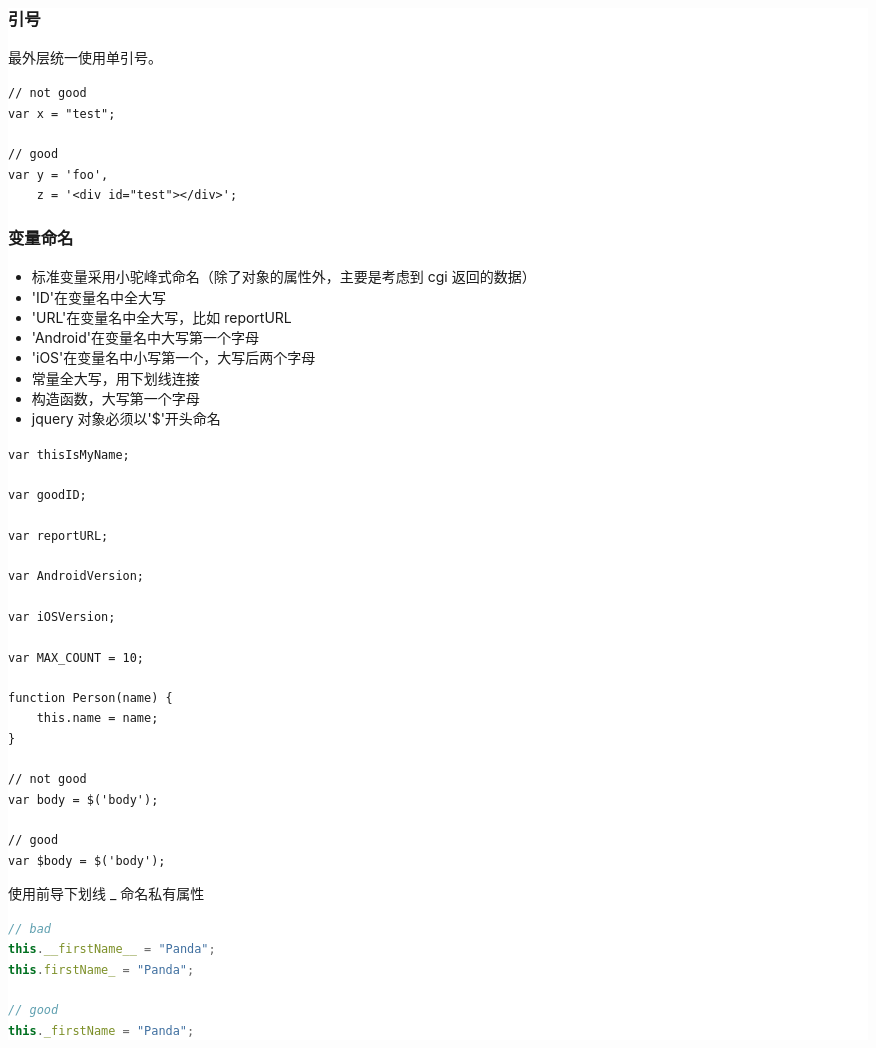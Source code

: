 ### 引号

最外层统一使用单引号。

```
// not good
var x = "test";

// good
var y = 'foo',
    z = '<div id="test"></div>';
```

### 变量命名

- 标准变量采用小驼峰式命名（除了对象的属性外，主要是考虑到 cgi 返回的数据）
- 'ID'在变量名中全大写
- 'URL'在变量名中全大写，比如 reportURL
- 'Android'在变量名中大写第一个字母
- 'iOS'在变量名中小写第一个，大写后两个字母
- 常量全大写，用下划线连接
- 构造函数，大写第一个字母
- jquery 对象必须以'$'开头命名

```
var thisIsMyName;

var goodID;

var reportURL;

var AndroidVersion;

var iOSVersion;

var MAX_COUNT = 10;

function Person(name) {
    this.name = name;
}

// not good
var body = $('body');

// good
var $body = $('body');

```

使用前导下划线 \_ 命名私有属性

```js
// bad
this.__firstName__ = "Panda";
this.firstName_ = "Panda";

// good
this._firstName = "Panda";
```
